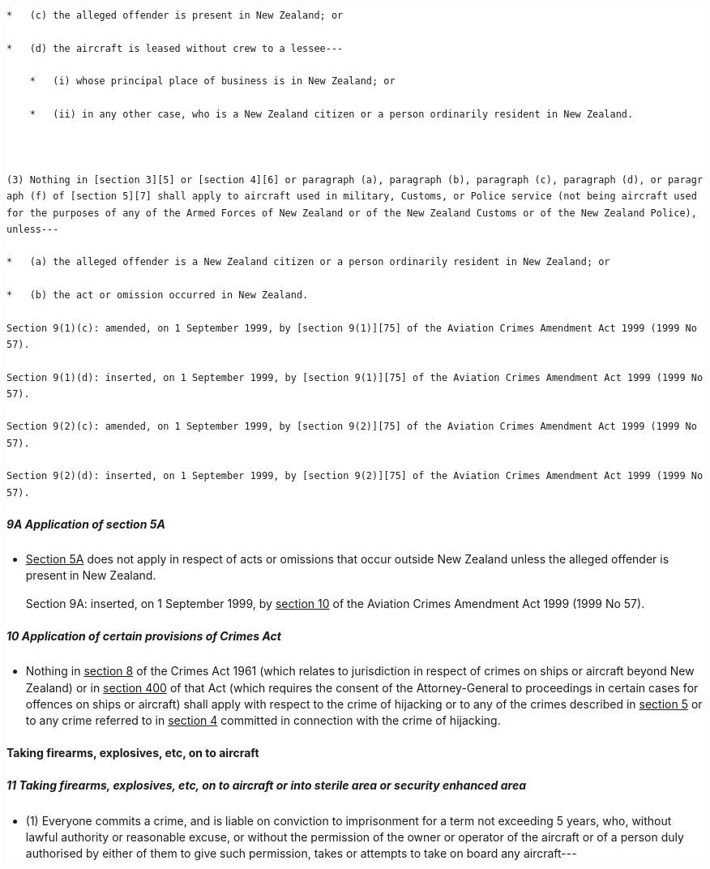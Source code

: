     *   (c) the alleged offender is present in New Zealand; or
    
    *   (d) the aircraft is leased without crew to a lessee---
            
        *   (i) whose principal place of business is in New Zealand; or
        
        *   (ii) in any other case, who is a New Zealand citizen or a person ordinarily resident in New Zealand.
        
        
    
    (3) Nothing in [section 3][5] or [section 4][6] or paragraph (a), paragraph (b), paragraph (c), paragraph (d), or paragraph (f) of [section 5][7] shall apply to aircraft used in military, Customs, or Police service (not being aircraft used for the purposes of any of the Armed Forces of New Zealand or of the New Zealand Customs or of the New Zealand Police), unless---
        
    *   (a) the alleged offender is a New Zealand citizen or a person ordinarily resident in New Zealand; or
    
    *   (b) the act or omission occurred in New Zealand.
    
    Section 9(1)(c): amended, on 1 September 1999, by [section 9(1)][75] of the Aviation Crimes Amendment Act 1999 (1999 No 57).
    
    Section 9(1)(d): inserted, on 1 September 1999, by [section 9(1)][75] of the Aviation Crimes Amendment Act 1999 (1999 No 57).
    
    Section 9(2)(c): amended, on 1 September 1999, by [section 9(2)][75] of the Aviation Crimes Amendment Act 1999 (1999 No 57).
    
    Section 9(2)(d): inserted, on 1 September 1999, by [section 9(2)][75] of the Aviation Crimes Amendment Act 1999 (1999 No 57).

##### 9A Application of section 5A
    
*   [Section 5A][8] does not apply in respect of acts or omissions that occur outside New Zealand unless the alleged offender is present in New Zealand.
    
    Section 9A: inserted, on 1 September 1999, by [section 10][76] of the Aviation Crimes Amendment Act 1999 (1999 No 57).

##### 10 Application of certain provisions of Crimes Act
    
*   Nothing in [section 8][77] of the Crimes Act 1961 (which relates to jurisdiction in respect of crimes on ships or aircraft beyond New Zealand) or in [section 400][78] of that Act (which requires the consent of the Attorney-General to proceedings in certain cases for offences on ships or aircraft) shall apply with respect to the crime of hijacking or to any of the crimes described in [section 5][7] or to any crime referred to in [section 4][6] committed in connection with the crime of hijacking.

#### Taking firearms, explosives, etc, on to aircraft

##### 11 Taking firearms, explosives, etc, on to aircraft or into sterile area or security enhanced area
    
*   (1) Everyone commits a crime, and is liable on conviction to imprisonment for a term not exceeding 5 years, who, without lawful authority or reasonable excuse, or without the permission of the owner or operator of the aircraft or of a person duly authorised by either of them to give such permission, takes or attempts to take on board any aircraft---
        

[0]: http://www.legislation.govt.nz/act/public/1972/0137/latest/link.aspx?id=DLM195466
[1]: http://www.legislation.govt.nz/act/public/1972/0137/latest/whole.html#DLM409119
[2]: http://www.legislation.govt.nz/act/public/1972/0137/latest/whole.html#DLM409122
[3]: http://www.legislation.govt.nz/act/public/1972/0137/latest/whole.html#DLM409123
[4]: http://www.legislation.govt.nz/act/public/1972/0137/latest/whole.html#DLM3103810
[5]: http://www.legislation.govt.nz/act/public/1972/0137/latest/whole.html#DLM409172
[6]: http://www.legislation.govt.nz/act/public/1972/0137/latest/whole.html#DLM409173
[7]: http://www.legislation.govt.nz/act/public/1972/0137/latest/whole.html#DLM409174
[8]: http://www.legislation.govt.nz/act/public/1972/0137/latest/whole.html#DLM409176
[9]: http://www.legislation.govt.nz/act/public/1972/0137/latest/whole.html#DLM409178
[10]: http://www.legislation.govt.nz/act/public/1972/0137/latest/whole.html#DLM409180
[11]: http://www.legislation.govt.nz/act/public/1972/0137/latest/whole.html#DLM409186
[12]: http://www.legislation.govt.nz/act/public/1972/0137/latest/whole.html#DLM409192
[13]: http://www.legislation.govt.nz/act/public/1972/0137/latest/whole.html#DLM409194
[14]: http://www.legislation.govt.nz/act/public/1972/0137/latest/whole.html#DLM409197
[15]: http://www.legislation.govt.nz/act/public/1972/0137/latest/whole.html#DLM409199
[16]: http://www.legislation.govt.nz/act/public/1972/0137/latest/whole.html#DLM3103811
[17]: http://www.legislation.govt.nz/act/public/1972/0137/latest/whole.html#DLM409201
[18]: http://www.legislation.govt.nz/act/public/1972/0137/latest/whole.html#DLM3103812
[19]: http://www.legislation.govt.nz/act/public/1972/0137/latest/whole.html#DLM409204
[20]: http://www.legislation.govt.nz/act/public/1972/0137/latest/whole.html#DLM409207
[21]: http://www.legislation.govt.nz/act/public/1972/0137/latest/whole.html#DLM409209
[22]: http://www.legislation.govt.nz/act/public/1972/0137/latest/whole.html#DLM3103813
[23]: http://www.legislation.govt.nz/act/public/1972/0137/latest/whole.html#DLM409213
[24]: http://www.legislation.govt.nz/act/public/1972/0137/latest/whole.html#DLM409214
[25]: http://www.legislation.govt.nz/act/public/1972/0137/latest/whole.html#DLM409215
[26]: http://www.legislation.govt.nz/act/public/1972/0137/latest/whole.html#DLM3103814
[27]: http://www.legislation.govt.nz/act/public/1972/0137/latest/whole.html#DLM409217
[28]: http://www.legislation.govt.nz/act/public/1972/0137/latest/whole.html#DLM409219
[29]: http://www.legislation.govt.nz/act/public/1972/0137/latest/whole.html#DLM409220
[30]: http://www.legislation.govt.nz/act/public/1972/0137/latest/whole.html#DLM409221
[31]: http://www.legislation.govt.nz/act/public/1972/0137/latest/link.aspx?id=DLM28263
[32]: http://www.legislation.govt.nz/act/public/1972/0137/latest/link.aspx?id=DLM329381
[33]: http://www.legislation.govt.nz/act/public/1972/0137/latest/link.aspx?id=DLM329382
[34]: http://www.legislation.govt.nz/act/public/1972/0137/latest/link.aspx?id=DLM329383
[35]: http://www.legislation.govt.nz/act/public/1972/0137/latest/link.aspx?id=DLM329385
[36]: http://www.legislation.govt.nz/act/public/1972/0137/latest/link.aspx?id=DLM329725
[37]: http://www.legislation.govt.nz/act/public/1972/0137/latest/link.aspx?id=DLM329371
[38]: http://www.legislation.govt.nz/act/public/1972/0137/latest/link.aspx?id=DLM329374
[39]: http://www.legislation.govt.nz/act/public/1972/0137/latest/link.aspx?id=DLM329377
[40]: http://www.legislation.govt.nz/act/public/1972/0137/latest/link.aspx?id=DLM329378
[41]: http://www.legislation.govt.nz/act/public/1972/0137/latest/link.aspx?id=DLM329386
[42]: http://www.legislation.govt.nz/act/public/1972/0137/latest/link.aspx?id=DLM329389
[43]: http://www.legislation.govt.nz/act/public/1972/0137/latest/link.aspx?id=DLM329392
[44]: http://www.legislation.govt.nz/act/public/1972/0137/latest/link.aspx?id=DLM329394
[45]: http://www.legislation.govt.nz/act/public/1972/0137/latest/link.aspx?id=DLM329398
[46]: http://www.legislation.govt.nz/act/public/1972/0137/latest/link.aspx?id=DLM329701
[47]: http://www.legislation.govt.nz/act/public/1972/0137/latest/link.aspx?id=DLM329707
[48]: http://www.legislation.govt.nz/act/public/1972/0137/latest/link.aspx?id=DLM329729
[49]: http://www.legislation.govt.nz/act/public/1972/0137/latest/link.aspx?id=DLM329775
[50]: http://www.legislation.govt.nz/act/public/1972/0137/latest/link.aspx?id=DLM214686
[51]: http://www.legislation.govt.nz/act/public/1972/0137/latest/link.aspx?id=DLM218513
[52]: http://www.legislation.govt.nz/act/public/1972/0137/latest/link.aspx?id=DLM442665
[53]: http://www.legislation.govt.nz/act/public/1972/0137/latest/link.aspx?id=DLM328020
[54]: http://www.legislation.govt.nz/act/public/1972/0137/latest/link.aspx?id=DLM214692
[55]: http://www.legislation.govt.nz/act/public/1972/0137/latest/link.aspx?id=DLM28264
[56]: http://www.legislation.govt.nz/act/public/1972/0137/latest/link.aspx?id=DLM218728
[57]: http://www.legislation.govt.nz/act/public/1972/0137/latest/link.aspx?id=DLM240092
[58]: http://www.legislation.govt.nz/act/public/1972/0137/latest/link.aspx?id=DLM3360714
[59]: http://www.legislation.govt.nz/act/public/1972/0137/latest/link.aspx?id=DLM442752
[60]: http://www.legislation.govt.nz/act/public/1972/0137/latest/link.aspx?id=DLM968767
[61]: http://www.legislation.govt.nz/act/public/1972/0137/latest/link.aspx?id=DLM28265
[62]: http://www.legislation.govt.nz/act/public/1972/0137/latest/link.aspx?id=DLM28266
[63]: http://www.legislation.govt.nz/act/public/1972/0137/latest/link.aspx?id=DLM329300
[64]: http://www.legislation.govt.nz/act/public/1972/0137/latest/link.aspx?id=DLM329302
[65]: http://www.legislation.govt.nz/act/public/1972/0137/latest/link.aspx?id=DLM329311
[66]: http://www.legislation.govt.nz/act/public/1972/0137/latest/link.aspx?id=DLM329312
[67]: http://www.legislation.govt.nz/act/public/1972/0137/latest/link.aspx?id=DLM329319
[68]: http://www.legislation.govt.nz/act/public/1972/0137/latest/link.aspx?id=DLM28267
[69]: http://www.legislation.govt.nz/act/public/1972/0137/latest/link.aspx?id=DLM28268
[70]: http://www.legislation.govt.nz/act/public/1972/0137/latest/link.aspx?id=DLM25627
[71]: http://www.legislation.govt.nz/act/public/1972/0137/latest/link.aspx?id=DLM26205
[72]: http://www.legislation.govt.nz/act/public/1972/0137/latest/link.aspx?id=DLM27321
[73]: http://www.legislation.govt.nz/act/public/1972/0137/latest/link.aspx?id=DLM27330
[74]: http://www.legislation.govt.nz/act/public/1972/0137/latest/link.aspx?id=DLM28269
[75]: http://www.legislation.govt.nz/act/public/1972/0137/latest/link.aspx?id=DLM28270
[76]: http://www.legislation.govt.nz/act/public/1972/0137/latest/link.aspx?id=DLM28271
[77]: http://www.legislation.govt.nz/act/public/1972/0137/latest/link.aspx?id=DLM328038
[78]: http://www.legislation.govt.nz/act/public/1972/0137/latest/link.aspx?id=DLM332165
[79]: http://www.legislation.govt.nz/act/public/1972/0137/latest/link.aspx?id=DLM968776
[80]: http://www.legislation.govt.nz/act/public/1972/0137/latest/link.aspx?id=DLM968778
[81]: http://www.legislation.govt.nz/act/public/1972/0137/latest/link.aspx?id=DLM2136770
[82]: http://www.legislation.govt.nz/act/public/1972/0137/latest/link.aspx?id=DLM2136781
[83]: http://www.legislation.govt.nz/act/public/1972/0137/latest/link.aspx?id=DLM968781
[84]: http://www.legislation.govt.nz/act/public/1972/0137/latest/link.aspx?id=DLM2136927
[85]: http://www.legislation.govt.nz/act/public/1972/0137/latest/link.aspx?id=DLM217494
[86]: http://www.legislation.govt.nz/act/public/1972/0137/latest/link.aspx?id=DLM1031190
[87]: http://www.legislation.govt.nz/act/public/1972/0137/latest/link.aspx?id=DLM1136016
[88]: http://www.legislation.govt.nz/act/public/1972/0137/latest/link.aspx?id=DLM436100
[89]: http://www.legislation.govt.nz/act/public/1972/0137/latest/link.aspx?id=DLM215382
[90]: http://www.legislation.govt.nz/act/public/1972/0137/latest/link.aspx?id=DLM217800
[91]: http://www.legislation.govt.nz/act/public/1972/0137/latest/link.aspx?id=DLM968782
[92]: http://www.legislation.govt.nz/act/public/1972/0137/latest/link.aspx?id=DLM436572
[93]: http://www.legislation.govt.nz/act/public/1972/0137/latest/link.aspx?id=DLM143610
[94]: http://www.legislation.govt.nz/act/public/1972/0137/latest/link.aspx?id=DLM328295
[95]: http://www.legislation.govt.nz/act/public/1972/0137/latest/link.aspx?id=DLM28272
[96]: http://www.legislation.govt.nz/act/public/1972/0137/latest/link.aspx?id=DLM1440300
[97]: http://www.legislation.govt.nz/act/public/1972/0137/latest/link.aspx?id=DLM327381
[98]: http://www.legislation.govt.nz/act/public/1972/0137/latest/link.aspx?id=DLM1441347
[99]: http://www.pco.parliament.govt.nz/reprints/
[100]: http://www.legislation.govt.nz/act/public/1972/0137/latest/link.aspx?id=DLM195439
[101]: http://www.pco.parliament.govt.nz/editorial-conventions/
[102]: http://www.legislation.govt.nz/act/public/1972/0137/latest/link.aspx?id=DLM195468
[103]: http://www.legislation.govt.nz/act/public/1972/0137/latest/link.aspx?id=DLM195470
[104]: http://www.legislation.govt.nz/act/public/1972/0137/latest/link.aspx?id=DLM968760
[105]: http://www.legislation.govt.nz/act/public/1972/0137/latest/link.aspx?id=DLM28261